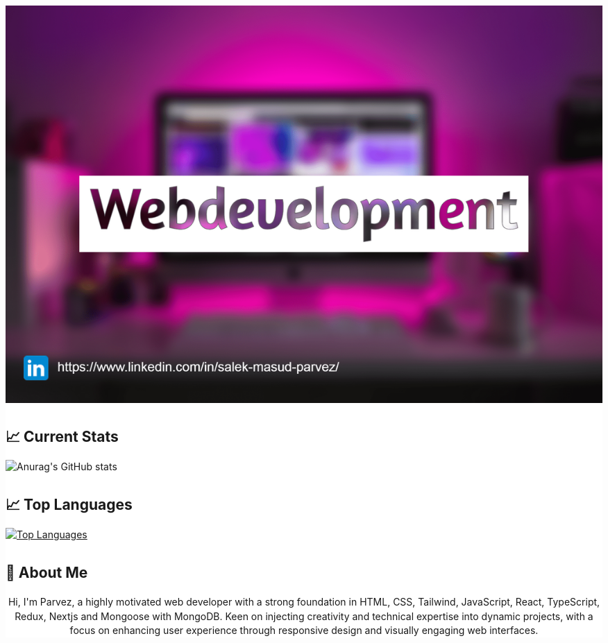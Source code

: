 <a href="https://www.linkedin.com/in/salek-masud-parvez/">
  <img src="./assets/banner.png" alt="LinkedIn Profile" style="width: 100%;" />
</a>

## :chart_with_upwards_trend: Current Stats

![Anurag's GitHub stats](https://github-readme-stats.vercel.app/api?username=salekmasudparvez1&show_icons=true&theme=jolly&hide_title=true)

## :chart_with_upwards_trend: Top Languages

[![Top Languages](https://github-readme-stats.vercel.app/api/top-langs/?username=salekmasudparvez1&theme=jolly&hide_title=true)](https://github.com/salekmasudparvez)

## 🚀 About Me

<p align="center">
  Hi, I'm Parvez, a highly motivated web developer with a strong
  foundation in HTML, CSS, Tailwind, JavaScript, React, TypeScript, Redux, Nextjs and Mongoose with MongoDB. Keen on
  injecting creativity and technical expertise into dynamic projects, with a focus on
  enhancing user experience through responsive design and visually engaging web
  interfaces.
</p>
